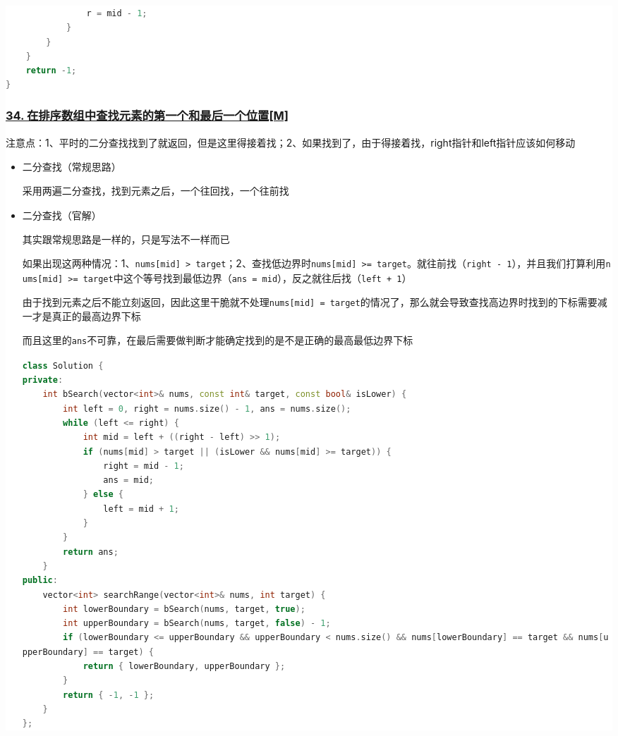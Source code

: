   ```c++
                  r = mid - 1;
              }
          }
      }
      return -1;
  }
  ```

### [34. 在排序数组中查找元素的第一个和最后一个位置[M]](https://leetcode-cn.com/problems/find-first-and-last-position-of-element-in-sorted-array/)

注意点：1、平时的二分查找找到了就返回，但是这里得接着找；2、如果找到了，由于得接着找，right指针和left指针应该如何移动

- 二分查找（常规思路）

  采用两遍二分查找，找到元素之后，一个往回找，一个往前找

- 二分查找（官解）

  其实跟常规思路是一样的，只是写法不一样而已

  如果出现这两种情况：1、`nums[mid] > target`；2、查找低边界时`nums[mid] >= target`。就往前找（`right - 1`），并且我们打算利用`nums[mid] >= target`中这个等号找到最低边界（`ans = mid`），反之就往后找（`left + 1`）

  由于找到元素之后不能立刻返回，因此这里干脆就不处理`nums[mid] = target`的情况了，那么就会导致查找高边界时找到的下标需要减一才是真正的最高边界下标

  而且这里的`ans`不可靠，在最后需要做判断才能确定找到的是不是正确的最高最低边界下标

  ```c++
  class Solution {
  private:
      int bSearch(vector<int>& nums, const int& target, const bool& isLower) {
          int left = 0, right = nums.size() - 1, ans = nums.size();
          while (left <= right) {
              int mid = left + ((right - left) >> 1);
              if (nums[mid] > target || (isLower && nums[mid] >= target)) {
                  right = mid - 1;
                  ans = mid;
              } else {
                  left = mid + 1;
              }
          }
          return ans;
      }
  public:
      vector<int> searchRange(vector<int>& nums, int target) {
          int lowerBoundary = bSearch(nums, target, true);
          int upperBoundary = bSearch(nums, target, false) - 1;
          if (lowerBoundary <= upperBoundary && upperBoundary < nums.size() && nums[lowerBoundary] == target && nums[upperBoundary] == target) {
              return { lowerBoundary, upperBoundary };
          }
          return { -1, -1 };
      }
  };
  ```
